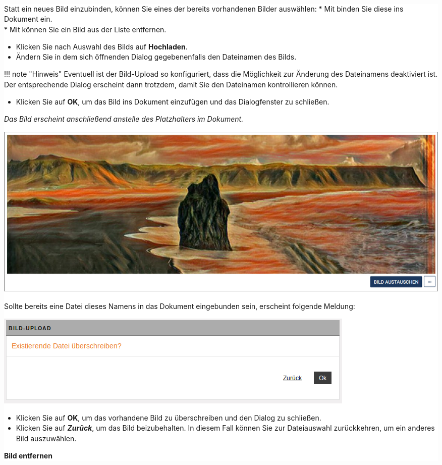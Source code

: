 Statt ein neues Bild einzubinden, können Sie eines der bereits vorhandenen Bilder auswählen:
	* Mit <i class="fa fa-exchange"></i> binden Sie diese ins Dokument ein.</br>
	* Mit <i class="fa fa-close"></i> können Sie ein Bild aus der Liste entfernen.	
* Klicken Sie nach Auswahl des Bilds auf **Hochladen**.</br>
* Ändern Sie in dem sich öffnenden Dialog gegebenenfalls den Dateinamen des Bilds.

!!! note "Hinweis"
		Eventuell ist der Bild-Upload so konfiguriert, dass die Möglichkeit zur Änderung des Dateinamens deaktiviert ist. Der entsprechende Dialog erscheint dann trotzdem, damit Sie den Dateinamen kontrollieren können.
		
* Klicken Sie auf **OK**, um das Bild ins Dokument einzufügen und das Dialogfenster zu schließen.

*Das Bild erscheint anschließend anstelle des Platzhalters im Dokument.*

![Eingefügtes Bild](images/user/content/add_image_2.png)

Sollte bereits eine Datei dieses Namens in das Dokument eingebunden sein, erscheint folgende Meldung: 

![Überschreiben bestätigen](images/user/docs/dlg_upload_confirm_overwrite.png)


* Klicken Sie auf **OK**, um das vorhandene Bild zu überschreiben und den Dialog zu schließen.
* Klicken Sie auf ***Zurück***, um das Bild beizubehalten. In diesem Fall können Sie zur Dateiauswahl zurückkehren, um ein anderes Bild auszuwählen.



**Bild entfernen**
